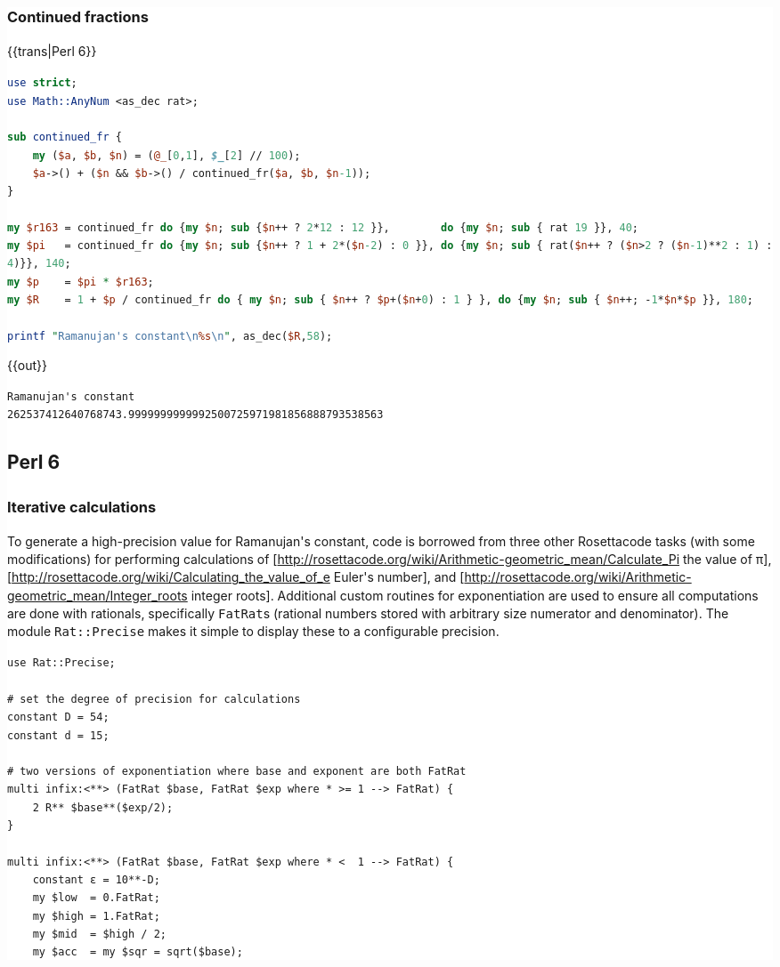 

### Continued fractions

{{trans|Perl 6}}

```perl
use strict;
use Math::AnyNum <as_dec rat>;

sub continued_fr {
    my ($a, $b, $n) = (@_[0,1], $_[2] // 100);
    $a->() + ($n && $b->() / continued_fr($a, $b, $n-1));
}

my $r163 = continued_fr do {my $n; sub {$n++ ? 2*12 : 12 }},        do {my $n; sub { rat 19 }}, 40;
my $pi   = continued_fr do {my $n; sub {$n++ ? 1 + 2*($n-2) : 0 }}, do {my $n; sub { rat($n++ ? ($n>2 ? ($n-1)**2 : 1) : 4)}}, 140;
my $p    = $pi * $r163;
my $R    = 1 + $p / continued_fr do { my $n; sub { $n++ ? $p+($n+0) : 1 } }, do {my $n; sub { $n++; -1*$n*$p }}, 180;

printf "Ramanujan's constant\n%s\n", as_dec($R,58);

```

{{out}}

```txt
Ramanujan's constant
262537412640768743.9999999999992500725971981856888793538563
```



## Perl 6


### Iterative calculations

To generate a high-precision value for Ramanujan's constant, code is borrowed from three other Rosettacode tasks 
(with some modifications) for performing calculations of 
[http://rosettacode.org/wiki/Arithmetic-geometric_mean/Calculate_Pi the value of π],  
[http://rosettacode.org/wiki/Calculating_the_value_of_e Euler's number], and 
[http://rosettacode.org/wiki/Arithmetic-geometric_mean/Integer_roots integer roots]. Additional custom routines for exponentiation are used to ensure all computations are done with rationals, specifically <tt>FatRat</tt>s (rational numbers stored with arbitrary size numerator and denominator). The module <tt>Rat::Precise</tt> makes it simple to display these to a configurable precision.

```perl6
use Rat::Precise;

# set the degree of precision for calculations
constant D = 54;
constant d = 15;

# two versions of exponentiation where base and exponent are both FatRat
multi infix:<**> (FatRat $base, FatRat $exp where * >= 1 --> FatRat) {
    2 R** $base**($exp/2);
}

multi infix:<**> (FatRat $base, FatRat $exp where * <  1 --> FatRat) {
    constant ε = 10**-D;
    my $low  = 0.FatRat;
    my $high = 1.FatRat;
    my $mid  = $high / 2;
    my $acc  = my $sqr = sqrt($base);
```